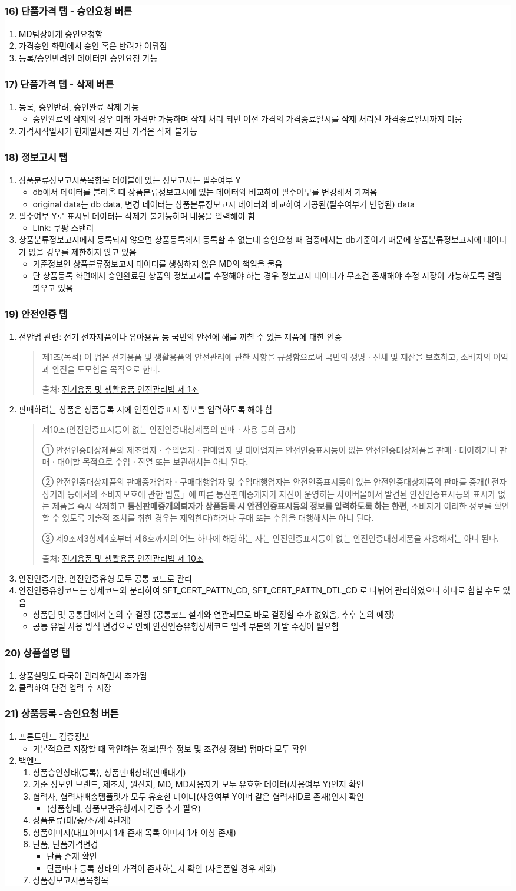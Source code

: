 
### 16) 단품가격 탭 - 승인요청 버튼
1. MD팀장에게 승인요청함
2. 가격승인 화면에서 승인 혹은 반려가 이뤄짐
3. 등록/승인반려인 데이터만 승인요청 가능

### 17) 단품가격 탭 - 삭제 버튼
1. 등록, 승인반려, 승인완료 삭제 가능
    - 승인완료의 삭제의 경우 미래 가격만 가능하며 삭제 처리 되면 이전 가격의 가격종료일시를 삭제 처리된 가격종료일시까지 미룸
2. 가격시작일시가 현재일시를 지난 가격은 삭제 불가능

### 18) 정보고시 탭
1. 상품분류정보고시품목항목 테이블에 있는 정보고시는 필수여부 Y
    - db에서 데이터를 불러올 때 상품분류정보고시에 있는 데이터와 비교하여 필수여부를 변경해서 가져옴
    - original data는 db data, 변경 데이터는 상품분류정보고시 데이터와 비교하여 가공된(필수여부가 반영된) data
2. 필수여부 Y로 표시된 데이터는 삭제가 불가능하며 내용을 입력해야 함
    * Link: [쿠팡 스탠리][coupangstanleylink]
3. 상품분류정보고시에서 등록되지 않으면 상품등록에서 등록할 수 없는데 승인요청 때 검증에서는 db기준이기 때문에 상품분류정보고시에 데이터가 없을 경우를 제한하지 않고 있음
    - 기준정보인 상품분류정보고시 데이터를 생성하지 않은 MD의 책임을 물음
    - 단 상품등록 화면에서 승인완료된 상품의 정보고시를 수정해야 하는 경우 정보고시 데이터가 무조건 존재해야 수정 저장이 가능하도록 알림 띄우고 있음

### 19) 안전인증 탭
1. 전안법 관련: 전기 전자제품이나 유아용품 등 국민의 안전에 해를 끼칠 수 있는 제품에 대한 인증
    >   제1조(목적) 이 법은 전기용품 및 생활용품의 안전관리에 관한 사항을 규정함으로써 국민의 생명ㆍ신체 및 재산을 보호하고, 소비자의 이익과 안전을 도모함을 목적으로 한다.
    >
    > 출처: [전기용품 및 생활용품 안전관리법 제 1조][electronicdevicesafetyrulefirst]
2. 판매하려는 상품은 상품등록 시에 안전인증표시 정보를 입력하도록 해야 함
    > 제10조(안전인증표시등이 없는 안전인증대상제품의 판매ㆍ사용 등의 금지)
    >
    >   ① 안전인증대상제품의 제조업자ㆍ수입업자ㆍ판매업자 및 대여업자는 안전인증표시등이 없는 안전인증대상제품을 판매ㆍ대여하거나 판매ㆍ대여할 목적으로 수입ㆍ진열 또는 보관해서는 아니 된다.
    >
    >   ② 안전인증대상제품의 판매중개업자ㆍ구매대행업자 및 수입대행업자는 안전인증표시등이 없는 안전인증대상제품의 판매를 중개(「전자상거래 등에서의 소비자보호에 관한 법률」에 따른 통신판매중개자가 자신이 운영하는 사이버몰에서 발견된 안전인증표시등의 표시가 없는 제품을 즉시 삭제하고 <u>**통신판매중개의뢰자가 상품등록 시 안전인증표시등의 정보를 입력하도록 하는 한편**</u>, 소비자가 이러한 정보를 확인할 수 있도록 기술적 조치를 취한 경우는 제외한다)하거나 구매 또는 수입을 대행해서는 아니 된다.
    >
    >    ③ 제9조제3항제4호부터 제6호까지의 어느 하나에 해당하는 자는 안전인증표시등이 없는 안전인증대상제품을 사용해서는 아니 된다.
    >
    > 출처: [전기용품 및 생활용품 안전관리법 제 10조][electronicdevicesafetyruletenth]
3. 안전인증기관, 안전인증유형 모두 공통 코드로 관리
4. 안전인증유형코드는 상세코드와 분리하여 SFT_CERT_PATTN_CD, SFT_CERT_PATTN_DTL_CD 로 나뉘어 관리하였으나 하나로 합칠 수도 있음
    - 상품팀 및 공통팀에서 논의 후 결정 (공통코드 설계와 연관되므로 바로 결정할 수가 없었음, 추후 논의 예정)
    - 공통 유틸 사용 방식 변경으로 인해 안전인증유형상세코드 입력 부분의 개발 수정이 필요함

### 20) 상품설명 탭
1. 상품설명도 다국어 관리하면서 추가됨
2. 클릭하여 단건 입력 후 저장

### 21) 상품등록 -승인요청 버튼
1. 프론트엔드 검증정보
    - 기본적으로 저장할 때 확인하는 정보(필수 정보 및 조건성 정보) 탭마다 모두 확인
2. 백엔드
    1. 상품승인상태(등록), 상품판매상태(판매대기)
    2. 기준 정보인 브랜드, 제조사, 원산지, MD, MD사용자가 모두 유효한 데이터(사용여부 Y)인지 확인
    3. 협력사, 협력사배송템플릿가 모두 유효한 데이터(사용여부 Y이며 같은 협력사ID로 존재)인지 확인
        * (상품형태, 상품보관유형까지 검증 추가 필요)
    4. 상품분류(대/중/소/세 4단계)
    5. 상품이미지(대표이미지 1개 존재 목록 이미지 1개 이상 존재)
    6. 단품, 단품가격변경
        - 단품 존재 확인
        - 단품마다 등록 상태의 가격이 존재하는지 확인 (사은품일 경우 제외)
    7. 상품정보고시품목항목

[vatreferencefromhometax]: https://www.nts.go.kr/nts/cm/cntnts/cntntsView.do?mi=2272&cntntsId=7693
[vatrule21st]: https://www.law.go.kr/법령/부가가치세법/(20220701,18577,20211208)/제21조
[staxrule]: https://www.law.go.kr/%EB%B2%95%EB%A0%B9/%EA%B0%9C%EB%B3%84%EC%86%8C%EB%B9%84%EC%84%B8%EB%B2%95/(20190401,16091,20181231)/%EC%A0%9C1%EC%A1%B0
[staxrulefirst]: https://www.law.go.kr/법령/개별소비세법/(20190401,16091,20181231)/제1조
[niconicomall]: http://www.niconicomall.com/bbs/content.php?co_id=customs
[2fastsmall]: https://www.2fasts.com/page/info_tax.asp
[coupangstanleylink]: https://www.coupang.com/vp/products/1596362803?itemId=3106757208&vendorItemId=71094519712&trcid=370161&traid=home_CategoryBest_C3&sourceType=CATEGORY&categoryId=185704&isAddedCart=
[electronicdevicesafetyrulefirst]: https://www.law.go.kr/법령/전기용품및생활용품안전관리법/(20180701,15338,20171230)/제1조
[electronicdevicesafetyruletenth]: https://www.law.go.kr/법령/전기용품및생활용품안전관리법/(20180701,15338,20171230)/제10조
[day2]: ../products/DAY2-%EC%83%81%ED%92%88%EA%B4%80%EB%A6%AC.md